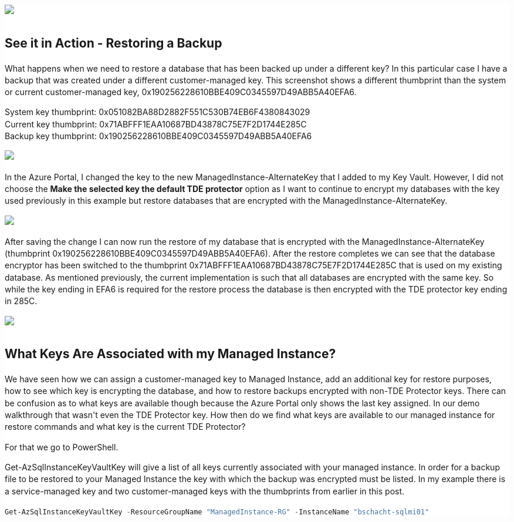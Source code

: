 ![](https://images.bradleyschacht.com/wp-content/uploads/2020/01/bring-your-own-key-to-azure-sql-database-managed-instance-tde-013.png)

## See it in Action - Restoring a Backup

What happens when we need to restore a database that has been backed up under a different key? In this particular case I have a backup that was created under a different customer-managed key. This screenshot shows a different thumbprint than the system or current customer-managed key, 0x190256228610BBE409C0345597D49ABB5A40EFA6.

System key thumbprint: 0x051082BA88D2882F551C530B74EB6F4380843029  
Current key thumbprint: 0x71ABFFF1EAA10687BD43878C75E7F2D1744E285C  
Backup key thumbprint: 0x190256228610BBE409C0345597D49ABB5A40EFA6

![](https://images.bradleyschacht.com/wp-content/uploads/2020/01/bring-your-own-key-to-azure-sql-database-managed-instance-tde-014.png)

In the Azure Portal, I changed the key to the new ManagedInstance-AlternateKey that I added to my Key Vault. However, I did not choose the **Make the selected key the default TDE protector** option as I want to continue to encrypt my databases with the key used previously in this example but restore databases that are encrypted with the ManagedInstance-AlternateKey.

![](https://images.bradleyschacht.com/wp-content/uploads/2020/01/bring-your-own-key-to-azure-sql-database-managed-instance-tde-015.png)

After saving the change I can now run the restore of my database that is encrypted with the ManagedInstance-AlternateKey (thumbprint 0x190256228610BBE409C0345597D49ABB5A40EFA6). After the restore completes we can see that the database encryptor has been switched to the thumbprint 0x71ABFFF1EAA10687BD43878C75E7F2D1744E285C that is used on my existing database. As mentioned previously, the current implementation is such that all databases are encrypted with the same key. So while the key ending in EFA6 is required for the restore process the database is then encrypted with the TDE protector key ending in 285C.

![](https://images.bradleyschacht.com/wp-content/uploads/2020/01/bring-your-own-key-to-azure-sql-database-managed-instance-tde-016.png)

## What Keys Are Associated with my Managed Instance?

We have seen how we can assign a customer-managed key to Managed Instance, add an additional key for restore purposes, how to see which key is encrypting the database, and how to restore backups encrypted with non-TDE Protector keys. There can be confusion as to what keys are available though because the Azure Portal only shows the last key assigned. In our demo walkthrough that wasn't even the TDE Protector key. How then do we find what keys are available to our managed instance for restore commands and what key is the current TDE Protector?

For that we go to PowerShell.

Get-AzSqlInstanceKeyVaultKey will give a list of all keys currently associated with your managed instance. In order for a backup file to be restored to your Managed Instance the key with which the backup was encrypted must be listed. In my example there is a service-managed key and two customer-managed keys with the thumbprints from earlier in this post.

```powershell
Get-AzSqlInstanceKeyVaultKey -ResourceGroupName "ManagedInstance-RG" -InstanceName "bschacht-sqlmi01"
```

